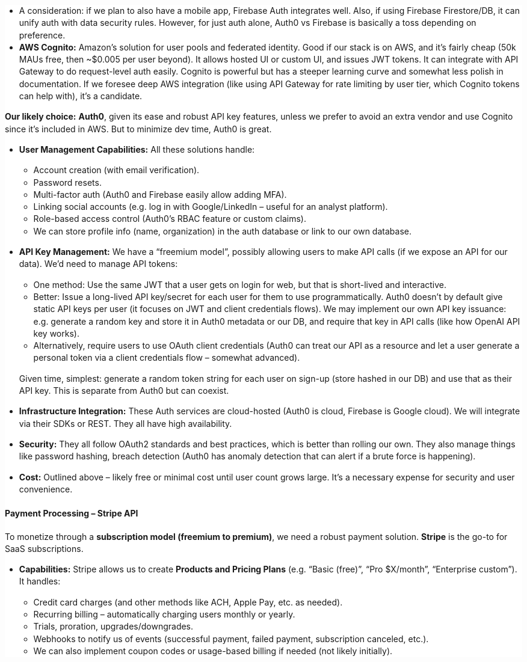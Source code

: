   * A consideration: if we plan to also have a mobile app, Firebase Auth integrates well. Also, if using Firebase Firestore/DB, it can unify auth with data security rules. However, for just auth alone, Auth0 vs Firebase is basically a toss depending on preference.
* **AWS Cognito:** Amazon’s solution for user pools and federated identity. Good if our stack is on AWS, and it’s fairly cheap (50k MAUs free, then \~\$0.005 per user beyond). It allows hosted UI or custom UI, and issues JWT tokens. It can integrate with API Gateway to do request-level auth easily. Cognito is powerful but has a steeper learning curve and somewhat less polish in documentation. If we foresee deep AWS integration (like using API Gateway for rate limiting by user tier, which Cognito tokens can help with), it’s a candidate.

**Our likely choice:** **Auth0**, given its ease and robust API key features, unless we prefer to avoid an extra vendor and use Cognito since it’s included in AWS. But to minimize dev time, Auth0 is great.

* **User Management Capabilities:** All these solutions handle:

  * Account creation (with email verification).
  * Password resets.
  * Multi-factor auth (Auth0 and Firebase easily allow adding MFA).
  * Linking social accounts (e.g. log in with Google/LinkedIn – useful for an analyst platform).
  * Role-based access control (Auth0’s RBAC feature or custom claims).
  * We can store profile info (name, organization) in the auth database or link to our own database.

* **API Key Management:** We have a “freemium model”, possibly allowing users to make API calls (if we expose an API for our data). We’d need to manage API tokens:

  * One method: Use the same JWT that a user gets on login for web, but that is short-lived and interactive.
  * Better: Issue a long-lived API key/secret for each user for them to use programmatically. Auth0 doesn’t by default give static API keys per user (it focuses on JWT and client credentials flows). We may implement our own API key issuance: e.g. generate a random key and store it in Auth0 metadata or our DB, and require that key in API calls (like how OpenAI API key works).
  * Alternatively, require users to use OAuth client credentials (Auth0 can treat our API as a resource and let a user generate a personal token via a client credentials flow – somewhat advanced).

  Given time, simplest: generate a random token string for each user on sign-up (store hashed in our DB) and use that as their API key. This is separate from Auth0 but can coexist.

* **Infrastructure Integration:** These Auth services are cloud-hosted (Auth0 is cloud, Firebase is Google cloud). We will integrate via their SDKs or REST. They all have high availability.

* **Security:** They all follow OAuth2 standards and best practices, which is better than rolling our own. They also manage things like password hashing, breach detection (Auth0 has anomaly detection that can alert if a brute force is happening).

* **Cost:** Outlined above – likely free or minimal cost until user count grows large. It’s a necessary expense for security and user convenience.

#### Payment Processing – Stripe API

To monetize through a **subscription model (freemium to premium)**, we need a robust payment solution. **Stripe** is the go-to for SaaS subscriptions.

* **Capabilities:** Stripe allows us to create **Products and Pricing Plans** (e.g. “Basic (free)”, “Pro \$X/month”, “Enterprise custom”). It handles:

  * Credit card charges (and other methods like ACH, Apple Pay, etc. as needed).
  * Recurring billing – automatically charging users monthly or yearly.
  * Trials, proration, upgrades/downgrades.
  * Webhooks to notify us of events (successful payment, failed payment, subscription canceled, etc.).
  * We can also implement coupon codes or usage-based billing if needed (not likely initially).
